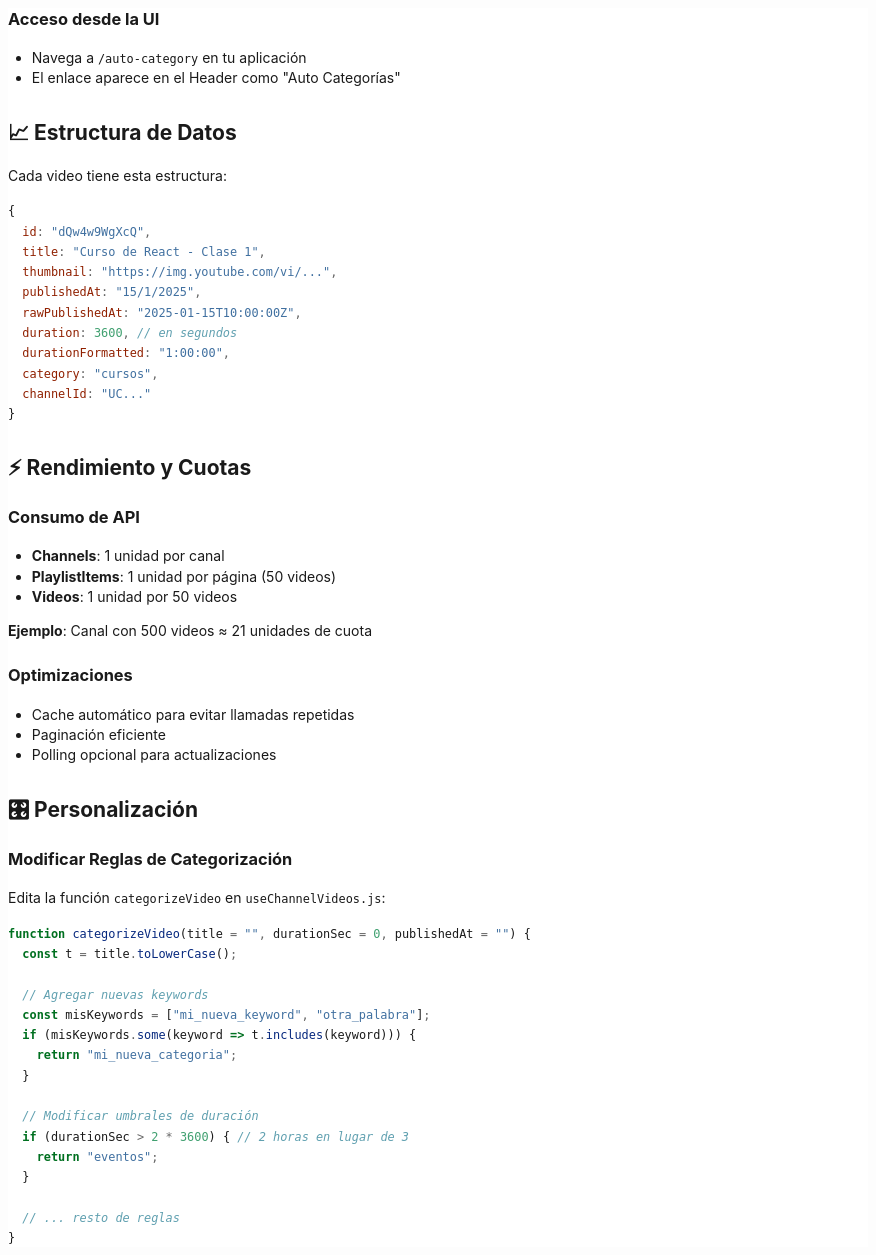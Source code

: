 ### Acceso desde la UI

- Navega a `/auto-category` en tu aplicación
- El enlace aparece en el Header como "Auto Categorías"

## 📈 Estructura de Datos

Cada video tiene esta estructura:

```javascript
{
  id: "dQw4w9WgXcQ",
  title: "Curso de React - Clase 1",
  thumbnail: "https://img.youtube.com/vi/...",
  publishedAt: "15/1/2025",
  rawPublishedAt: "2025-01-15T10:00:00Z",
  duration: 3600, // en segundos
  durationFormatted: "1:00:00",
  category: "cursos",
  channelId: "UC..."
}
```

## ⚡ Rendimiento y Cuotas

### Consumo de API
- **Channels**: 1 unidad por canal
- **PlaylistItems**: 1 unidad por página (50 videos)
- **Videos**: 1 unidad por 50 videos

**Ejemplo**: Canal con 500 videos ≈ 21 unidades de cuota

### Optimizaciones
- Cache automático para evitar llamadas repetidas
- Paginación eficiente
- Polling opcional para actualizaciones

## 🎛️ Personalización

### Modificar Reglas de Categorización

Edita la función `categorizeVideo` en `useChannelVideos.js`:

```javascript
function categorizeVideo(title = "", durationSec = 0, publishedAt = "") {
  const t = title.toLowerCase();
  
  // Agregar nuevas keywords
  const misKeywords = ["mi_nueva_keyword", "otra_palabra"];
  if (misKeywords.some(keyword => t.includes(keyword))) {
    return "mi_nueva_categoria";
  }
  
  // Modificar umbrales de duración
  if (durationSec > 2 * 3600) { // 2 horas en lugar de 3
    return "eventos";
  }
  
  // ... resto de reglas
}
```
